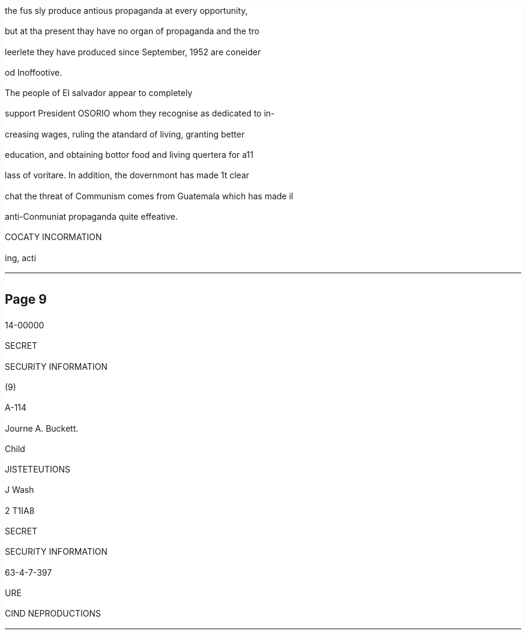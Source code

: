 the fus sly produce antious propaganda at every opportunity,

but at tha present thay have no organ of propaganda and the tro

leerlete they have produced since September, 1952 are coneider

od Inoffootive.

The people of El salvador appear to completely

support President OSORIO whom they recognise as dedicated to in-

creasing wages, ruling the atandard of living, granting better

education, and obtaining bottor food and living quertera for a11

lass of voritare. In addition, the dovernmont has made 1t clear

chat the threat of Communism comes from Guatemala which has made il

anti-Conmuniat propaganda quite effeative.

COCATY INCORMATION

ing, acti

---

## Page 9

14-00000

SECRET

SECURITY INFORMATION

(9)

A-114

Journe A. Buckett.

Child

JISTETEUTIONS

J Wash

2 T1IA8

SECRET

SECURITY INFORMATION

63-4-7-397

URE

CIND NEPRODUCTIONS

---

